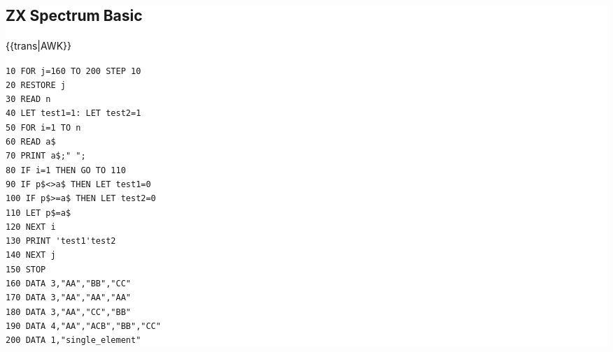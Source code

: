 
## ZX Spectrum Basic

{{trans|AWK}}

```zxbasic
10 FOR j=160 TO 200 STEP 10
20 RESTORE j
30 READ n
40 LET test1=1: LET test2=1
50 FOR i=1 TO n
60 READ a$
70 PRINT a$;" ";
80 IF i=1 THEN GO TO 110
90 IF p$<>a$ THEN LET test1=0
100 IF p$>=a$ THEN LET test2=0
110 LET p$=a$
120 NEXT i
130 PRINT 'test1'test2
140 NEXT j
150 STOP 
160 DATA 3,"AA","BB","CC"
170 DATA 3,"AA","AA","AA"
180 DATA 3,"AA","CC","BB"
190 DATA 4,"AA","ACB","BB","CC"
200 DATA 1,"single_element"
```

